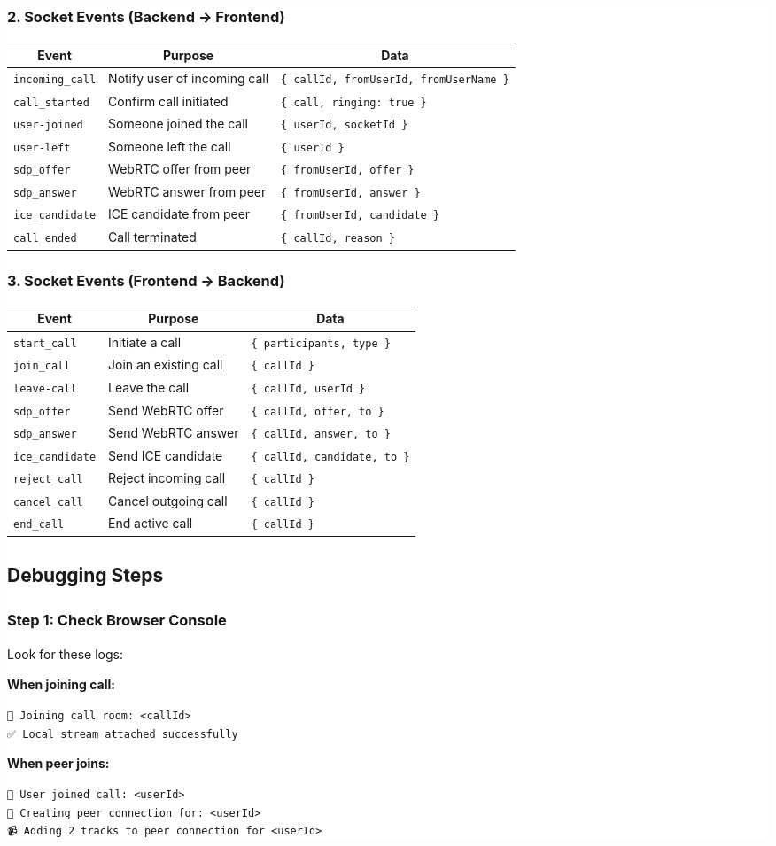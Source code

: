 ### 2. Socket Events (Backend → Frontend)

| Event | Purpose | Data |
|-------|---------|------|
| `incoming_call` | Notify user of incoming call | `{ callId, fromUserId, fromUserName }` |
| `call_started` | Confirm call initiated | `{ call, ringing: true }` |
| `user-joined` | Someone joined the call | `{ userId, socketId }` |
| `user-left` | Someone left the call | `{ userId }` |
| `sdp_offer` | WebRTC offer from peer | `{ fromUserId, offer }` |
| `sdp_answer` | WebRTC answer from peer | `{ fromUserId, answer }` |
| `ice_candidate` | ICE candidate from peer | `{ fromUserId, candidate }` |
| `call_ended` | Call terminated | `{ callId, reason }` |

### 3. Socket Events (Frontend → Backend)

| Event | Purpose | Data |
|-------|---------|------|
| `start_call` | Initiate a call | `{ participants, type }` |
| `join_call` | Join an existing call | `{ callId }` |
| `leave-call` | Leave the call | `{ callId, userId }` |
| `sdp_offer` | Send WebRTC offer | `{ callId, offer, to }` |
| `sdp_answer` | Send WebRTC answer | `{ callId, answer, to }` |
| `ice_candidate` | Send ICE candidate | `{ callId, candidate, to }` |
| `reject_call` | Reject incoming call | `{ callId }` |
| `cancel_call` | Cancel outgoing call | `{ callId }` |
| `end_call` | End active call | `{ callId }` |

## Debugging Steps

### Step 1: Check Browser Console

Look for these logs:

**When joining call:**
```
🔌 Joining call room: <callId>
✅ Local stream attached successfully
```

**When peer joins:**
```
👥 User joined call: <userId>
🤝 Creating peer connection for: <userId>
📹 Adding 2 tracks to peer connection for <userId>
```
